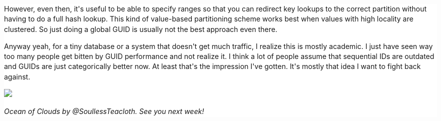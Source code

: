 However, even then, it's useful to be able to specify ranges so that you can redirect key lookups to the correct partition without having to do a full hash lookup. This kind of value-based partitioning scheme works best when values with high locality are clustered. So just doing a global GUID is usually not the best approach even there.

Anyway yeah, for a tiny database or a system that doesn't get much traffic, I realize this is mostly academic. I just have seen way too many people get bitten by GUID performance and not realize it. I think a lot of people assume that sequential IDs are outdated and GUIDs are just categorically better now. At least that's the impression I've gotten. It's mostly that idea I want to fight back against.

![](https://s3.eu-central-2.wasabisys.com/veloren-blog/cdn/634860358623821835/730165756070723705/screenshot_1594155004479.png)

_Ocean of Clouds by @SoullessTeacloth. See you next week!_
